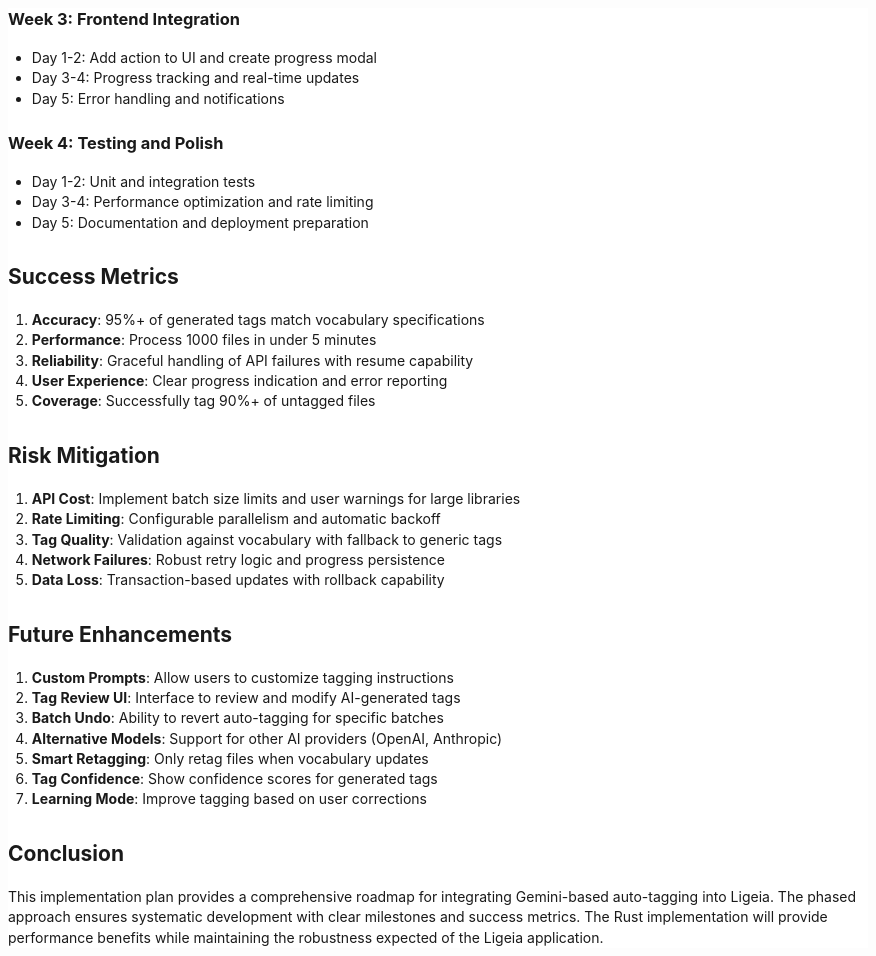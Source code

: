 ### Week 3: Frontend Integration
- Day 1-2: Add action to UI and create progress modal
- Day 3-4: Progress tracking and real-time updates
- Day 5: Error handling and notifications

### Week 4: Testing and Polish
- Day 1-2: Unit and integration tests
- Day 3-4: Performance optimization and rate limiting
- Day 5: Documentation and deployment preparation

## Success Metrics

1. **Accuracy**: 95%+ of generated tags match vocabulary specifications
2. **Performance**: Process 1000 files in under 5 minutes
3. **Reliability**: Graceful handling of API failures with resume capability
4. **User Experience**: Clear progress indication and error reporting
5. **Coverage**: Successfully tag 90%+ of untagged files

## Risk Mitigation

1. **API Cost**: Implement batch size limits and user warnings for large libraries
2. **Rate Limiting**: Configurable parallelism and automatic backoff
3. **Tag Quality**: Validation against vocabulary with fallback to generic tags
4. **Network Failures**: Robust retry logic and progress persistence
5. **Data Loss**: Transaction-based updates with rollback capability

## Future Enhancements

1. **Custom Prompts**: Allow users to customize tagging instructions
2. **Tag Review UI**: Interface to review and modify AI-generated tags
3. **Batch Undo**: Ability to revert auto-tagging for specific batches
4. **Alternative Models**: Support for other AI providers (OpenAI, Anthropic)
5. **Smart Retagging**: Only retag files when vocabulary updates
6. **Tag Confidence**: Show confidence scores for generated tags
7. **Learning Mode**: Improve tagging based on user corrections

## Conclusion

This implementation plan provides a comprehensive roadmap for integrating Gemini-based auto-tagging into Ligeia. The phased approach ensures systematic development with clear milestones and success metrics. The Rust implementation will provide performance benefits while maintaining the robustness expected of the Ligeia application.